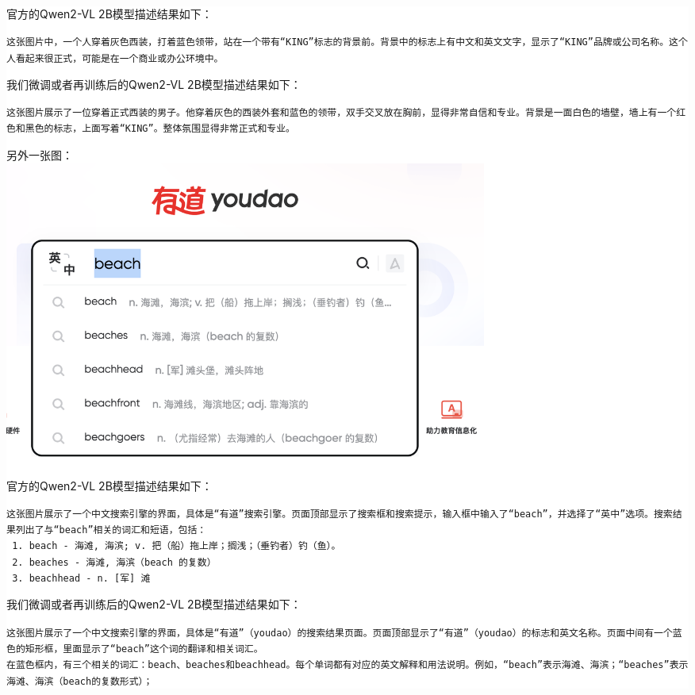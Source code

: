 官方的Qwen2-VL 2B模型描述结果如下：
```
这张图片中，一个人穿着灰色西装，打着蓝色领带，站在一个带有“KING”标志的背景前。背景中的标志上有中文和英文文字，显示了“KING”品牌或公司名称。这个人看起来很正式，可能是在一个商业或办公环境中。
```

我们微调或者再训练后的Qwen2-VL 2B模型描述结果如下：
```
这张图片展示了一位穿着正式西装的男子。他穿着灰色的西装外套和蓝色的领带，双手交叉放在胸前，显得非常自信和专业。背景是一面白色的墙壁，墙上有一个红色和黑色的标志，上面写着“KING”。整体氛围显得非常正式和专业。
```

另外一张图：  
<img src="test_data/5.png" width="70%" height="70%">   

官方的Qwen2-VL 2B模型描述结果如下：
```
这张图片展示了一个中文搜索引擎的界面，具体是“有道”搜索引擎。页面顶部显示了搜索框和搜索提示，输入框中输入了“beach”，并选择了“英中”选项。搜索结果列出了与“beach”相关的词汇和短语，包括：  
 1. beach - 海滩, 海滨; v. 把（船）拖上岸；搁浅；（垂钓者）钓（鱼）。   
 2. beaches - 海滩, 海滨（beach 的复数）   
 3. beachhead - n. [军] 滩
 ```
我们微调或者再训练后的Qwen2-VL 2B模型描述结果如下：
```
这张图片展示了一个中文搜索引擎的界面，具体是“有道”（youdao）的搜索结果页面。页面顶部显示了“有道”（youdao）的标志和英文名称。页面中间有一个蓝色的矩形框，里面显示了“beach”这个词的翻译和相关词汇。  
在蓝色框内，有三个相关的词汇：beach、beaches和beachhead。每个单词都有对应的英文解释和用法说明。例如，“beach”表示海滩、海滨；“beaches”表示海滩、海滨（beach的复数形式）；  
 ```
